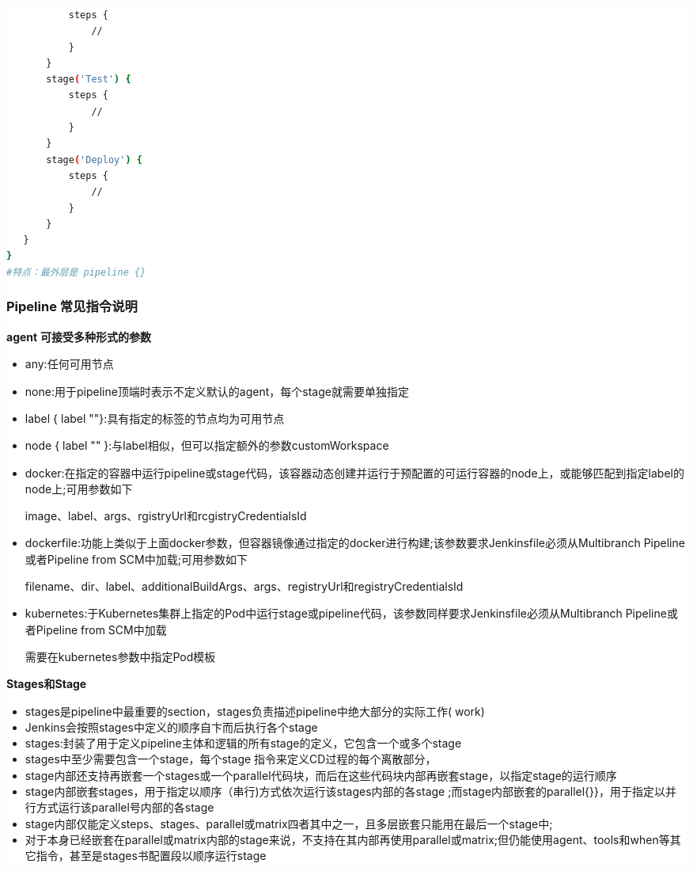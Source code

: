 ```bash
           steps {
               // 
           }
       }
       stage('Test') { 
           steps {
               // 
           }
       }
       stage('Deploy') { 
           steps {
               // 
           }
       }
   }
}
#特点：最外层是 pipeline {}
```

### Pipeline 常见指令说明

**agent** **可接受多种形式的参数**

- any:任何可用节点

- none:用于pipeline顶端时表示不定义默认的agent，每个stage就需要单独指定

- label { label ""}:具有指定的标签的节点均为可用节点

- node { label "" }:与label相似，但可以指定额外的参数customWorkspace

- docker:在指定的容器中运行pipeline或stage代码，该容器动态创建并运行于预配置的可运行容器的node上，或能够匹配到指定label的node上;可用参数如下

  image、label、args、rgistryUrl和rcgistryCredentialsId

- dockerfile:功能上类似于上面docker参数，但容器镜像通过指定的docker进行构建;该参数要求Jenkinsfile必须从Multibranch Pipeline或者Pipeline from SCM中加载;可用参数如下

  filename、dir、label、additionalBuildArgs、args、registryUrl和registryCredentialsId

- kubernetes:于Kubernetes集群上指定的Pod中运行stage或pipeline代码，该参数同样要求Jenkinsfile必须从Multibranch Pipeline或者Pipeline from SCM中加载

  需要在kubernetes参数中指定Pod模板

**Stages和Stage**

- stages是pipeline中最重要的section，stages负责描述pipeline中绝大部分的实际工作( work)
- Jenkins会按照stages中定义的顺序自卞而后执行各个stage 
- stages:封装了用于定义pipeline主体和逻辑的所有stage的定义，它包含一个或多个stage
- stages中至少需要包含一个stage，每个stage 指令来定义CD过程的每个离散部分，
- stage内部还支持再嵌套一个stages或一个parallel代码块，而后在这些代码块内部再嵌套stage，以指定stage的运行顺序
- stage内部嵌套stages，用于指定以顺序（串行)方式依次运行该stages内部的各stage ;而stage内部嵌套的parallel{}}，用于指定以并行方式运行该parallel号内部的各stage
- stage内部仅能定义steps、stages、parallel或matrix四者其中之一，且多层嵌套只能用在最后一个stage中;
- 对于本身已经嵌套在parallel或matrix内部的stage来说，不支持在其内部再使用parallel或matrix;但仍能使用agent、tools和when等其它指令，甚至是stages书配置段以顺序运行stage

